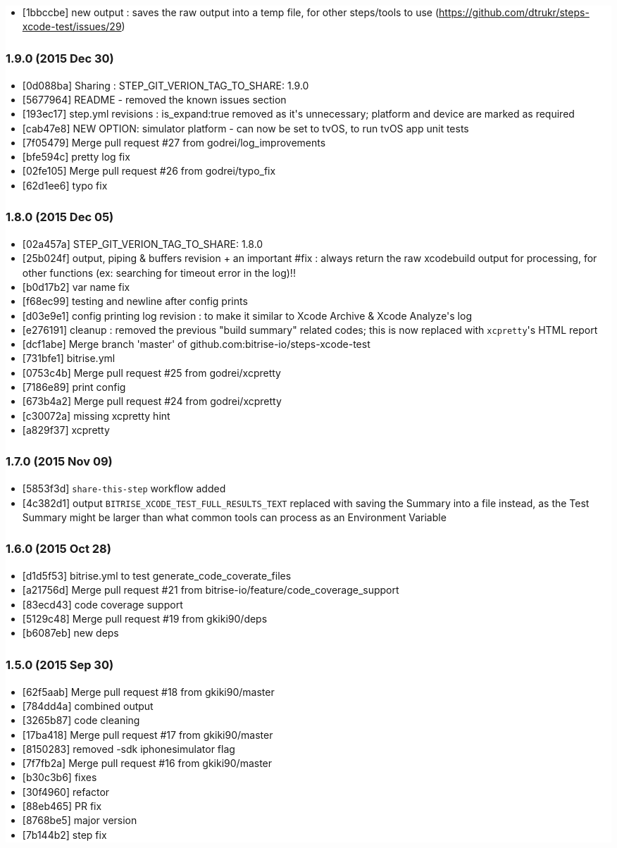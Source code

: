 * [1bbccbe] new output : saves the raw output into a temp file, for other steps/tools to use (https://github.com/dtrukr/steps-xcode-test/issues/29)

### 1.9.0 (2015 Dec 30)

* [0d088ba] Sharing : STEP_GIT_VERION_TAG_TO_SHARE: 1.9.0
* [5677964] README - removed the known issues section
* [193ec17] step.yml revisions : is_expand:true removed as it's unnecessary; platform and device are marked as required
* [cab47e8] NEW OPTION: simulator platform - can now be set to tvOS, to run tvOS app unit tests
* [7f05479] Merge pull request #27 from godrei/log_improvements
* [bfe594c] pretty log fix
* [02fe105] Merge pull request #26 from godrei/typo_fix
* [62d1ee6] typo fix

### 1.8.0 (2015 Dec 05)

* [02a457a] STEP_GIT_VERION_TAG_TO_SHARE: 1.8.0
* [25b024f] output, piping & buffers revision + an important #fix : always return the raw xcodebuild output for processing, for other functions (ex: searching for timeout error in the log)!!
* [b0d17b2] var name fix
* [f68ec99] testing and newline after config prints
* [d03e9e1] config printing log revision : to make it similar to Xcode Archive & Xcode Analyze's log
* [e276191] cleanup : removed the previous "build summary" related codes; this is now replaced with `xcpretty`'s HTML report
* [dcf1abe] Merge branch 'master' of github.com:bitrise-io/steps-xcode-test
* [731bfe1] bitrise.yml
* [0753c4b] Merge pull request #25 from godrei/xcpretty
* [7186e89] print config
* [673b4a2] Merge pull request #24 from godrei/xcpretty
* [c30072a] missing xcpretty hint
* [a829f37] xcpretty

### 1.7.0 (2015 Nov 09)

* [5853f3d] `share-this-step` workflow added
* [4c382d1] output `BITRISE_XCODE_TEST_FULL_RESULTS_TEXT` replaced with saving the Summary into a file instead, as the Test Summary might be larger than what common tools can process as an Environment Variable

### 1.6.0 (2015 Oct 28)

* [d1d5f53] bitrise.yml to test generate_code_coverate_files
* [a21756d] Merge pull request #21 from bitrise-io/feature/code_coverage_support
* [83ecd43] code coverage support
* [5129c48] Merge pull request #19 from gkiki90/deps
* [b6087eb] new deps

### 1.5.0 (2015 Sep 30)

* [62f5aab] Merge pull request #18 from gkiki90/master
* [784dd4a] combined output
* [3265b87] code cleaning
* [17ba418] Merge pull request #17 from gkiki90/master
* [8150283] removed -sdk iphonesimulator flag
* [7f7fb2a] Merge pull request #16 from gkiki90/master
* [b30c3b6] fixes
* [30f4960] refactor
* [88eb465] PR fix
* [8768be5] major version
* [7b144b2] step fix
